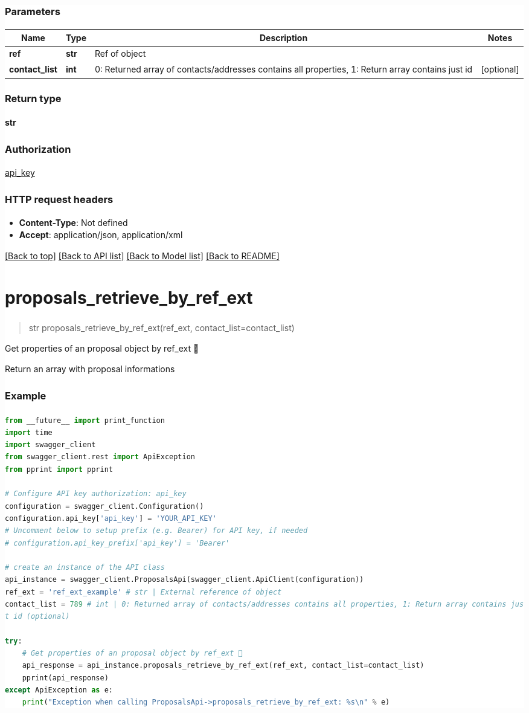 ### Parameters

Name | Type | Description  | Notes
------------- | ------------- | ------------- | -------------
 **ref** | **str**| Ref of object | 
 **contact_list** | **int**| 0: Returned array of contacts/addresses contains all properties, 1: Return array contains just id | [optional] 

### Return type

**str**

### Authorization

[api_key](../README.md#api_key)

### HTTP request headers

 - **Content-Type**: Not defined
 - **Accept**: application/json, application/xml

[[Back to top]](#) [[Back to API list]](../README.md#documentation-for-api-endpoints) [[Back to Model list]](../README.md#documentation-for-models) [[Back to README]](../README.md)

# **proposals_retrieve_by_ref_ext**
> str proposals_retrieve_by_ref_ext(ref_ext, contact_list=contact_list)

Get properties of an proposal object by ref_ext 🔐

Return an array with proposal informations

### Example
```python
from __future__ import print_function
import time
import swagger_client
from swagger_client.rest import ApiException
from pprint import pprint

# Configure API key authorization: api_key
configuration = swagger_client.Configuration()
configuration.api_key['api_key'] = 'YOUR_API_KEY'
# Uncomment below to setup prefix (e.g. Bearer) for API key, if needed
# configuration.api_key_prefix['api_key'] = 'Bearer'

# create an instance of the API class
api_instance = swagger_client.ProposalsApi(swagger_client.ApiClient(configuration))
ref_ext = 'ref_ext_example' # str | External reference of object
contact_list = 789 # int | 0: Returned array of contacts/addresses contains all properties, 1: Return array contains just id (optional)

try:
    # Get properties of an proposal object by ref_ext 🔐
    api_response = api_instance.proposals_retrieve_by_ref_ext(ref_ext, contact_list=contact_list)
    pprint(api_response)
except ApiException as e:
    print("Exception when calling ProposalsApi->proposals_retrieve_by_ref_ext: %s\n" % e)
```
